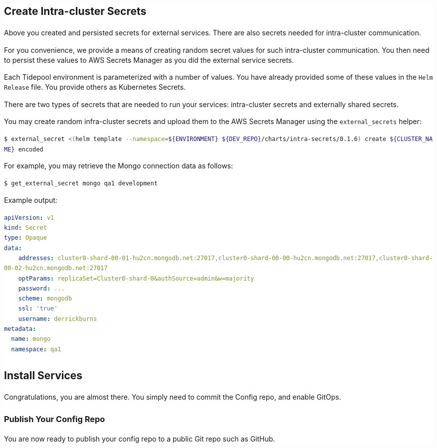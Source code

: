 ## Create Intra-cluster Secrets

Above you created and persisted secrets for external services.  There are also secrets needed for intra-cluster communication. 

For you convenience, we provide a means of creating random secret values for such intra-cluster communication.  You then need to
persist these values to AWS Secrets Manager as you did the external service secrets.

Each Tidepool environment is parameterized with a number of values.  You have already provided some of these values in the `HelmRelease` file.  You provide others as Kubernetes Secrets.

There are two types of secrets that are needed to run your services: intra-cluster secrets and externally shared secrets.

You may create random infra-cluster secrets and upload them to the AWS Secrets Manager using the
`external_secrets` helper:

  ```bash
  $ external_secret <(helm template --namespace=${ENVIRONMENT} ${DEV_REPO}/charts/intra-secrets/0.1.6) create ${CLUSTER_NAME} encoded
  ```

For example, you may retrieve the Mongo connection data as follows:

  ```bash
  $ get_external_secret mongo qa1 development
  ```

Example output:

  ```yaml
  apiVersion: v1
  kind: Secret
  type: Opaque
  data:
      addresses: cluster0-shard-00-01-hu2cn.mongodb.net:27017,cluster0-shard-00-00-hu2cn.mongodb.net:27017,cluster0-shard-00-02-hu2cn.mongodb.net:27017
      optParams: replicaSet=Cluster0-shard-0&authSource=admin&w=majority
      password: ...
      scheme: mongodb
      ssl: 'true'
      username: derrickburns
  metadata:
    name: mongo
    namespace: qa1
  ```

## Install Services

Congratulations, you are almost there.  You simply need to commit the Config repo, and enable GitOps.

### Publish Your Config Repo 

You are now ready to publish your config repo to a public Git repo such as GitHub. 

